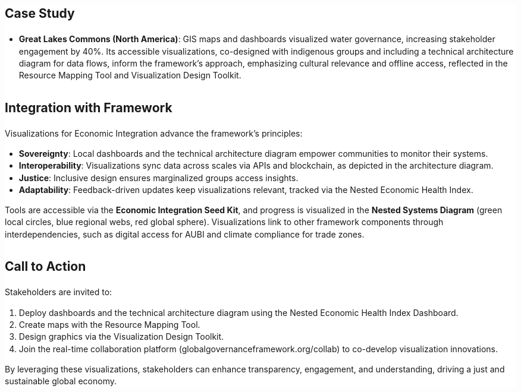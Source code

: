 ## <a id="case-study"></a>Case Study
- **Great Lakes Commons (North America)**: GIS maps and dashboards visualized water governance, increasing stakeholder engagement by 40%. Its accessible visualizations, co-designed with indigenous groups and including a technical architecture diagram for data flows, inform the framework’s approach, emphasizing cultural relevance and offline access, reflected in the Resource Mapping Tool and Visualization Design Toolkit.

## <a id="integration-with-framework"></a>Integration with Framework
Visualizations for Economic Integration advance the framework’s principles:
- **Sovereignty**: Local dashboards and the technical architecture diagram empower communities to monitor their systems.
- **Interoperability**: Visualizations sync data across scales via APIs and blockchain, as depicted in the architecture diagram.
- **Justice**: Inclusive design ensures marginalized groups access insights.
- **Adaptability**: Feedback-driven updates keep visualizations relevant, tracked via the Nested Economic Health Index.

Tools are accessible via the **Economic Integration Seed Kit**, and progress is visualized in the **Nested Systems Diagram** (green local circles, blue regional webs, red global sphere). Visualizations link to other framework components through interdependencies, such as digital access for AUBI and climate compliance for trade zones.

## <a id="call-to-action"></a>Call to Action
Stakeholders are invited to:
1. Deploy dashboards and the technical architecture diagram using the Nested Economic Health Index Dashboard.
2. Create maps with the Resource Mapping Tool.
3. Design graphics via the Visualization Design Toolkit.
4. Join the real-time collaboration platform (globalgovernanceframework.org/collab) to co-develop visualization innovations.

By leveraging these visualizations, stakeholders can enhance transparency, engagement, and understanding, driving a just and sustainable global economy.
